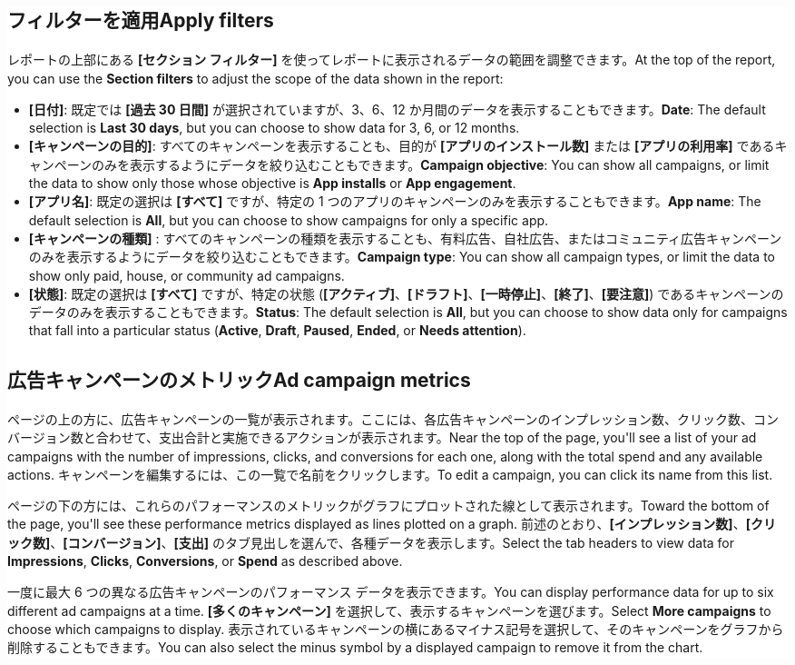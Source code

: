 ## <a name="apply-filters"></a><span data-ttu-id="ab4ce-115">フィルターを適用</span><span class="sxs-lookup"><span data-stu-id="ab4ce-115">Apply filters</span></span>

<span data-ttu-id="ab4ce-116">レポートの上部にある **[セクション フィルター]** を使ってレポートに表示されるデータの範囲を調整できます。</span><span class="sxs-lookup"><span data-stu-id="ab4ce-116">At the top of the report, you can use the **Section filters** to adjust the scope of the data shown in the report:</span></span>

-   <span data-ttu-id="ab4ce-117">**[日付]**: 既定では **[過去 30 日間]** が選択されていますが、3、6、12 か月間のデータを表示することもできます。</span><span class="sxs-lookup"><span data-stu-id="ab4ce-117">**Date**: The default selection is **Last 30 days**, but you can choose to show data for 3, 6, or 12 months.</span></span>
-   <span data-ttu-id="ab4ce-118">**[キャンペーンの目的]**: すべてのキャンペーンを表示することも、目的が **[アプリのインストール数]** または **[アプリの利用率]** であるキャンペーンのみを表示するようにデータを絞り込むこともできます。</span><span class="sxs-lookup"><span data-stu-id="ab4ce-118">**Campaign objective**: You can show all campaigns, or limit the data to show only those whose objective is **App installs** or **App engagement**.</span></span>
-   <span data-ttu-id="ab4ce-119">**[アプリ名]**: 既定の選択は **[すべて]** ですが、特定の 1 つのアプリのキャンペーンのみを表示することもできます。</span><span class="sxs-lookup"><span data-stu-id="ab4ce-119">**App name**: The default selection is **All**, but you can choose to show campaigns for only a specific app.</span></span>
-   <span data-ttu-id="ab4ce-120">**[キャンペーンの種類]** : すべてのキャンペーンの種類を表示することも、有料広告、自社広告、またはコミュニティ広告キャンペーンのみを表示するようにデータを絞り込むこともできます。</span><span class="sxs-lookup"><span data-stu-id="ab4ce-120">**Campaign type**: You can show all campaign types, or limit the data to show only paid, house, or community ad campaigns.</span></span>
-   <span data-ttu-id="ab4ce-121">**[状態]**: 既定の選択は **[すべて]** ですが、特定の状態 (**[アクティブ]**、**[ドラフト]**、**[一時停止]**、**[終了]**、**[要注意]**) であるキャンペーンのデータのみを表示することもできます。</span><span class="sxs-lookup"><span data-stu-id="ab4ce-121">**Status**: The default selection is **All**, but you can choose to show data only for campaigns that fall into a particular status (**Active**, **Draft**, **Paused**, **Ended**, or **Needs attention**).</span></span>


## <a name="ad-campaign-metrics"></a><span data-ttu-id="ab4ce-122">広告キャンペーンのメトリック</span><span class="sxs-lookup"><span data-stu-id="ab4ce-122">Ad campaign metrics</span></span>

<span data-ttu-id="ab4ce-123">ページの上の方に、広告キャンペーンの一覧が表示されます。ここには、各広告キャンペーンのインプレッション数、クリック数、コンバージョン数と合わせて、支出合計と実施できるアクションが表示されます。</span><span class="sxs-lookup"><span data-stu-id="ab4ce-123">Near the top of the page, you'll see a list of your ad campaigns with the number of impressions, clicks, and conversions for each one, along with the total spend and any available actions.</span></span> <span data-ttu-id="ab4ce-124">キャンペーンを編集するには、この一覧で名前をクリックします。</span><span class="sxs-lookup"><span data-stu-id="ab4ce-124">To edit a campaign, you can click its name from this list.</span></span>

<span data-ttu-id="ab4ce-125">ページの下の方には、これらのパフォーマンスのメトリックがグラフにプロットされた線として表示されます。</span><span class="sxs-lookup"><span data-stu-id="ab4ce-125">Toward the bottom of the page, you'll see these performance metrics displayed as lines plotted on a graph.</span></span> <span data-ttu-id="ab4ce-126">前述のとおり、**[インプレッション数]**、**[クリック数]**、**[コンバージョン]**、**[支出]** のタブ見出しを選んで、各種データを表示します。</span><span class="sxs-lookup"><span data-stu-id="ab4ce-126">Select the tab headers to view data for **Impressions**, **Clicks**, **Conversions**, or **Spend** as described above.</span></span>

<span data-ttu-id="ab4ce-127">一度に最大 6 つの異なる広告キャンペーンのパフォーマンス データを表示できます。</span><span class="sxs-lookup"><span data-stu-id="ab4ce-127">You can display performance data for up to six different ad campaigns at a time.</span></span> <span data-ttu-id="ab4ce-128">**[多くのキャンペーン]** を選択して、表示するキャンペーンを選びます。</span><span class="sxs-lookup"><span data-stu-id="ab4ce-128">Select **More campaigns** to choose which campaigns to display.</span></span> <span data-ttu-id="ab4ce-129">表示されているキャンペーンの横にあるマイナス記号を選択して、そのキャンペーンをグラフから削除することもできます。</span><span class="sxs-lookup"><span data-stu-id="ab4ce-129">You can also select the minus symbol by a displayed campaign to remove it from the chart.</span></span>
